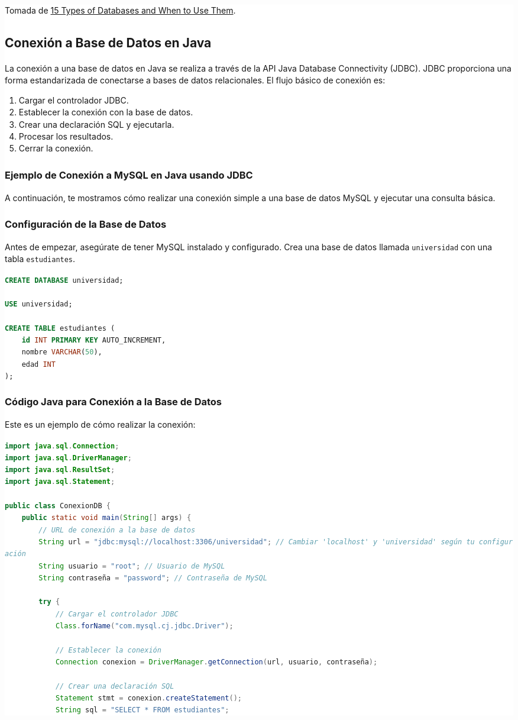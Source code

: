 Tomada de [15 Types of Databases and When to Use Them](https://blog.algomaster.io/p/15-types-of-databases).


## Conexión a Base de Datos en Java

La conexión a una base de datos en Java se realiza a través de la API Java Database Connectivity (JDBC). JDBC proporciona una forma estandarizada de conectarse a bases de datos relacionales. El flujo básico de conexión es:

1. Cargar el controlador JDBC.
2. Establecer la conexión con la base de datos.
3. Crear una declaración SQL y ejecutarla.
4. Procesar los resultados.
5. Cerrar la conexión.

### Ejemplo de Conexión a MySQL en Java usando JDBC

A continuación, te mostramos cómo realizar una conexión simple a una base de datos MySQL y ejecutar una consulta básica.

### Configuración de la Base de Datos
Antes de empezar, asegúrate de tener MySQL instalado y configurado. Crea una base de datos llamada `universidad` con una tabla `estudiantes`.

```sql
CREATE DATABASE universidad;

USE universidad;

CREATE TABLE estudiantes (
    id INT PRIMARY KEY AUTO_INCREMENT,
    nombre VARCHAR(50),
    edad INT
);
```

### Código Java para Conexión a la Base de Datos

Este es un ejemplo de cómo realizar la conexión:

```java
import java.sql.Connection;
import java.sql.DriverManager;
import java.sql.ResultSet;
import java.sql.Statement;

public class ConexionDB {
    public static void main(String[] args) {
        // URL de conexión a la base de datos
        String url = "jdbc:mysql://localhost:3306/universidad"; // Cambiar 'localhost' y 'universidad' según tu configuración
        String usuario = "root"; // Usuario de MySQL
        String contraseña = "password"; // Contraseña de MySQL

        try {
            // Cargar el controlador JDBC
            Class.forName("com.mysql.cj.jdbc.Driver");

            // Establecer la conexión
            Connection conexion = DriverManager.getConnection(url, usuario, contraseña);

            // Crear una declaración SQL
            Statement stmt = conexion.createStatement();
            String sql = "SELECT * FROM estudiantes";

```